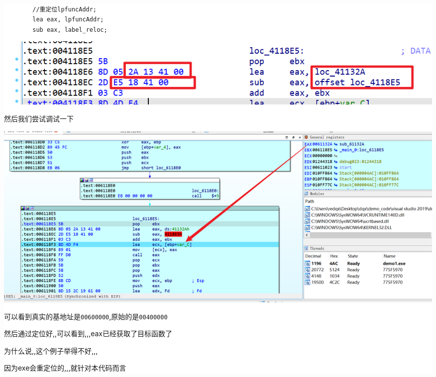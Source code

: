 ```assembly
        //重定位lpfuncAddr;
        lea eax, lpfuncAddr;
        sub eax, label_reloc;
```



![image-20231209213042743](./img/image-20231209213042743.png)



然后我们尝试调试一下

![image-20231209213251723](./img/image-20231209213251723.png)



可以看到真实的基地址是`00600000`,原始的是`00400000`

然后通过定位好,,可以看到,,,eax已经获取了目标函数了



为什么说,,这个例子举得不好,,,

因为exe会重定位的,,,就针对本代码而言
